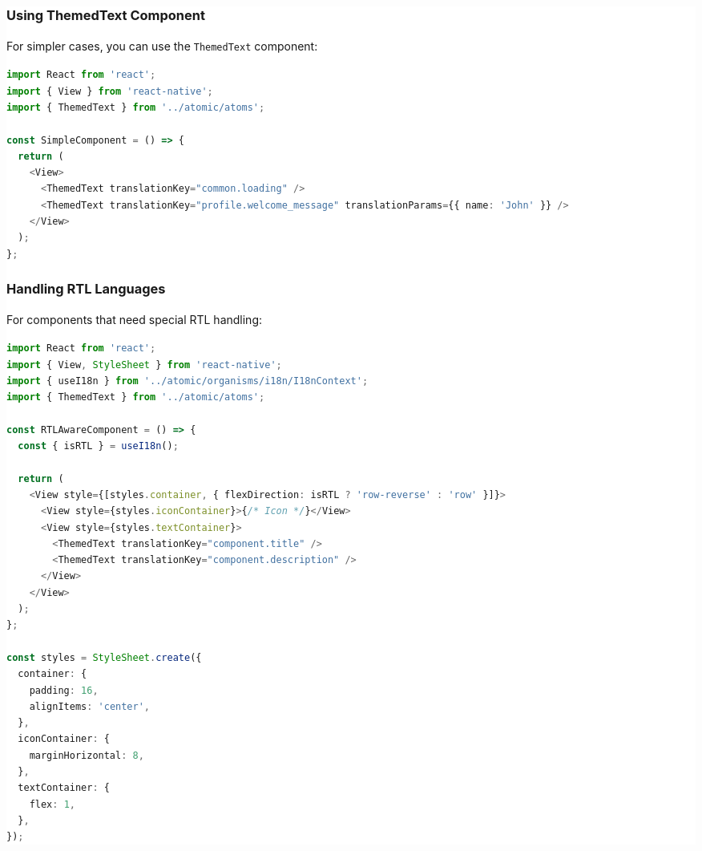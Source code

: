 ### Using ThemedText Component

For simpler cases, you can use the `ThemedText` component:

```typescript
import React from 'react';
import { View } from 'react-native';
import { ThemedText } from '../atomic/atoms';

const SimpleComponent = () => {
  return (
    <View>
      <ThemedText translationKey="common.loading" />
      <ThemedText translationKey="profile.welcome_message" translationParams={{ name: 'John' }} />
    </View>
  );
};
```

### Handling RTL Languages

For components that need special RTL handling:

```typescript
import React from 'react';
import { View, StyleSheet } from 'react-native';
import { useI18n } from '../atomic/organisms/i18n/I18nContext';
import { ThemedText } from '../atomic/atoms';

const RTLAwareComponent = () => {
  const { isRTL } = useI18n();

  return (
    <View style={[styles.container, { flexDirection: isRTL ? 'row-reverse' : 'row' }]}>
      <View style={styles.iconContainer}>{/* Icon */}</View>
      <View style={styles.textContainer}>
        <ThemedText translationKey="component.title" />
        <ThemedText translationKey="component.description" />
      </View>
    </View>
  );
};

const styles = StyleSheet.create({
  container: {
    padding: 16,
    alignItems: 'center',
  },
  iconContainer: {
    marginHorizontal: 8,
  },
  textContainer: {
    flex: 1,
  },
});
```
